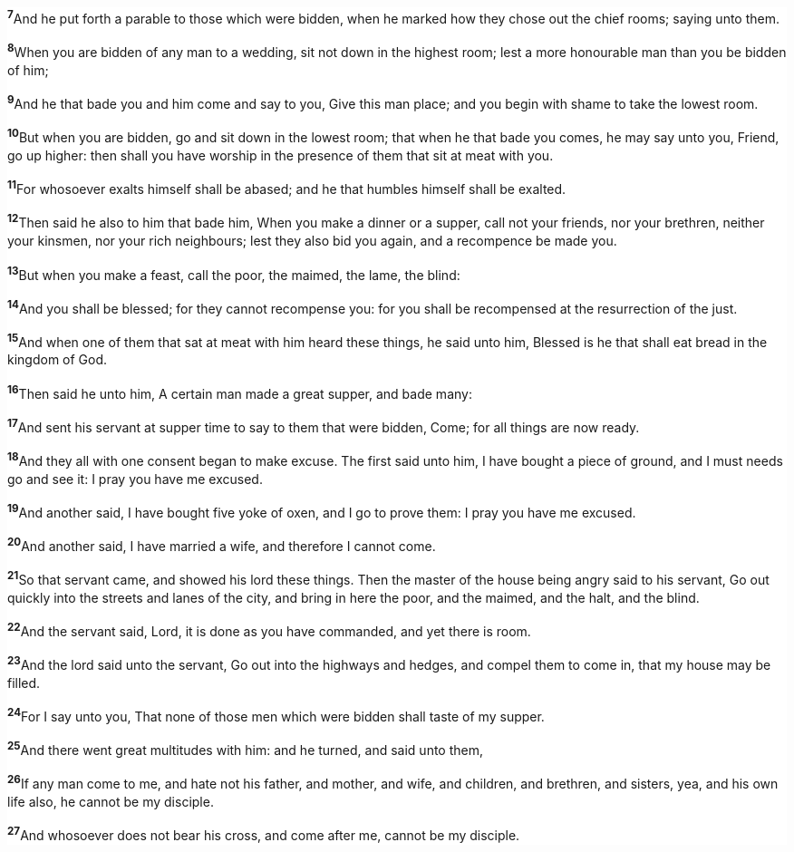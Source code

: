 <sup>**7**</sup>And he put forth a parable to those which were bidden, when he marked how they chose out the chief rooms; saying unto them.

<sup>**8**</sup>When you are bidden of any man to a wedding, sit not down in the highest room; lest a more honourable man than you be bidden of him;

<sup>**9**</sup>And he that bade you and him come and say to you, Give this man place; and you begin with shame to take the lowest room.

<sup>**10**</sup>But when you are bidden, go and sit down in the lowest room; that when he that bade you comes, he may say unto you, Friend, go up higher: then shall you have worship in the presence of them that sit at meat with you.

<sup>**11**</sup>For whosoever exalts himself shall be abased; and he that humbles himself shall be exalted.

<sup>**12**</sup>Then said he also to him that bade him, When you make a dinner or a supper, call not your friends, nor your brethren, neither your kinsmen, nor your rich neighbours; lest they also bid you again, and a recompence be made you.

<sup>**13**</sup>But when you make a feast, call the poor, the maimed, the lame, the blind:

<sup>**14**</sup>And you shall be blessed; for they cannot recompense you: for you shall be recompensed at the resurrection of the just.

<sup>**15**</sup>And when one of them that sat at meat with him heard these things, he said unto him, Blessed is he that shall eat bread in the kingdom of God.

<sup>**16**</sup>Then said he unto him, A certain man made a great supper, and bade many:

<sup>**17**</sup>And sent his servant at supper time to say to them that were bidden, Come; for all things are now ready.

<sup>**18**</sup>And they all with one consent began to make excuse. The first said unto him, I have bought a piece of ground, and I must needs go and see it: I pray you have me excused.

<sup>**19**</sup>And another said, I have bought five yoke of oxen, and I go to prove them: I pray you have me excused.

<sup>**20**</sup>And another said, I have married a wife, and therefore I cannot come.

<sup>**21**</sup>So that servant came, and showed his lord these things. Then the master of the house being angry said to his servant, Go out quickly into the streets and lanes of the city, and bring in here the poor, and the maimed, and the halt, and the blind.

<sup>**22**</sup>And the servant said, Lord, it is done as you have commanded, and yet there is room.

<sup>**23**</sup>And the lord said unto the servant, Go out into the highways and hedges, and compel them to come in, that my house may be filled.

<sup>**24**</sup>For I say unto you, That none of those men which were bidden shall taste of my supper.

<sup>**25**</sup>And there went great multitudes with him: and he turned, and said unto them,

<sup>**26**</sup>If any man come to me, and hate not his father, and mother, and wife, and children, and brethren, and sisters, yea, and his own life also, he cannot be my disciple.

<sup>**27**</sup>And whosoever does not bear his cross, and come after me, cannot be my disciple.
